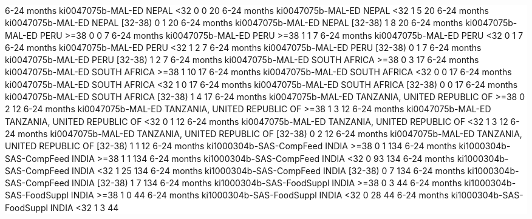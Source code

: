 6-24 months   ki0047075b-MAL-ED          NEPAL                          <32                  0        0     20
6-24 months   ki0047075b-MAL-ED          NEPAL                          <32                  1        5     20
6-24 months   ki0047075b-MAL-ED          NEPAL                          [32-38)              0        1     20
6-24 months   ki0047075b-MAL-ED          NEPAL                          [32-38)              1        8     20
6-24 months   ki0047075b-MAL-ED          PERU                           >=38                 0        0      7
6-24 months   ki0047075b-MAL-ED          PERU                           >=38                 1        1      7
6-24 months   ki0047075b-MAL-ED          PERU                           <32                  0        1      7
6-24 months   ki0047075b-MAL-ED          PERU                           <32                  1        2      7
6-24 months   ki0047075b-MAL-ED          PERU                           [32-38)              0        1      7
6-24 months   ki0047075b-MAL-ED          PERU                           [32-38)              1        2      7
6-24 months   ki0047075b-MAL-ED          SOUTH AFRICA                   >=38                 0        3     17
6-24 months   ki0047075b-MAL-ED          SOUTH AFRICA                   >=38                 1       10     17
6-24 months   ki0047075b-MAL-ED          SOUTH AFRICA                   <32                  0        0     17
6-24 months   ki0047075b-MAL-ED          SOUTH AFRICA                   <32                  1        0     17
6-24 months   ki0047075b-MAL-ED          SOUTH AFRICA                   [32-38)              0        0     17
6-24 months   ki0047075b-MAL-ED          SOUTH AFRICA                   [32-38)              1        4     17
6-24 months   ki0047075b-MAL-ED          TANZANIA, UNITED REPUBLIC OF   >=38                 0        2     12
6-24 months   ki0047075b-MAL-ED          TANZANIA, UNITED REPUBLIC OF   >=38                 1        3     12
6-24 months   ki0047075b-MAL-ED          TANZANIA, UNITED REPUBLIC OF   <32                  0        1     12
6-24 months   ki0047075b-MAL-ED          TANZANIA, UNITED REPUBLIC OF   <32                  1        3     12
6-24 months   ki0047075b-MAL-ED          TANZANIA, UNITED REPUBLIC OF   [32-38)              0        2     12
6-24 months   ki0047075b-MAL-ED          TANZANIA, UNITED REPUBLIC OF   [32-38)              1        1     12
6-24 months   ki1000304b-SAS-CompFeed    INDIA                          >=38                 0        1    134
6-24 months   ki1000304b-SAS-CompFeed    INDIA                          >=38                 1        1    134
6-24 months   ki1000304b-SAS-CompFeed    INDIA                          <32                  0       93    134
6-24 months   ki1000304b-SAS-CompFeed    INDIA                          <32                  1       25    134
6-24 months   ki1000304b-SAS-CompFeed    INDIA                          [32-38)              0        7    134
6-24 months   ki1000304b-SAS-CompFeed    INDIA                          [32-38)              1        7    134
6-24 months   ki1000304b-SAS-FoodSuppl   INDIA                          >=38                 0        3     44
6-24 months   ki1000304b-SAS-FoodSuppl   INDIA                          >=38                 1        0     44
6-24 months   ki1000304b-SAS-FoodSuppl   INDIA                          <32                  0       28     44
6-24 months   ki1000304b-SAS-FoodSuppl   INDIA                          <32                  1        3     44